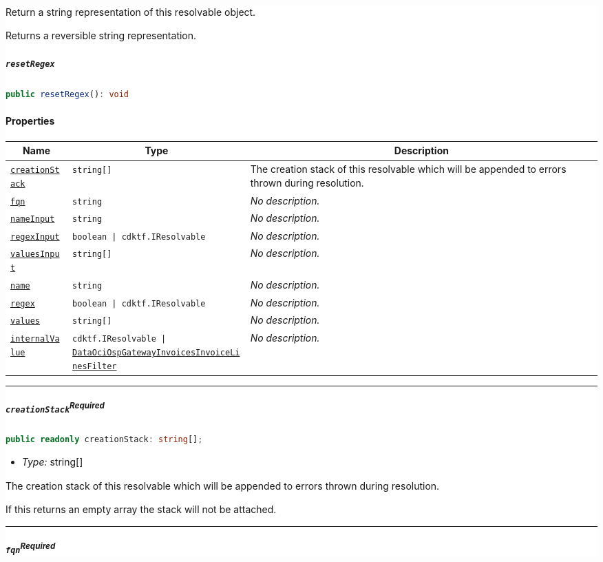 Return a string representation of this resolvable object.

Returns a reversible string representation.

##### `resetRegex` <a name="resetRegex" id="rhizo-co-terraform-provider-oci.dataOciOspGatewayInvoicesInvoiceLines.DataOciOspGatewayInvoicesInvoiceLinesFilterOutputReference.resetRegex"></a>

```typescript
public resetRegex(): void
```


#### Properties <a name="Properties" id="Properties"></a>

| **Name** | **Type** | **Description** |
| --- | --- | --- |
| <code><a href="#rhizo-co-terraform-provider-oci.dataOciOspGatewayInvoicesInvoiceLines.DataOciOspGatewayInvoicesInvoiceLinesFilterOutputReference.property.creationStack">creationStack</a></code> | <code>string[]</code> | The creation stack of this resolvable which will be appended to errors thrown during resolution. |
| <code><a href="#rhizo-co-terraform-provider-oci.dataOciOspGatewayInvoicesInvoiceLines.DataOciOspGatewayInvoicesInvoiceLinesFilterOutputReference.property.fqn">fqn</a></code> | <code>string</code> | *No description.* |
| <code><a href="#rhizo-co-terraform-provider-oci.dataOciOspGatewayInvoicesInvoiceLines.DataOciOspGatewayInvoicesInvoiceLinesFilterOutputReference.property.nameInput">nameInput</a></code> | <code>string</code> | *No description.* |
| <code><a href="#rhizo-co-terraform-provider-oci.dataOciOspGatewayInvoicesInvoiceLines.DataOciOspGatewayInvoicesInvoiceLinesFilterOutputReference.property.regexInput">regexInput</a></code> | <code>boolean \| cdktf.IResolvable</code> | *No description.* |
| <code><a href="#rhizo-co-terraform-provider-oci.dataOciOspGatewayInvoicesInvoiceLines.DataOciOspGatewayInvoicesInvoiceLinesFilterOutputReference.property.valuesInput">valuesInput</a></code> | <code>string[]</code> | *No description.* |
| <code><a href="#rhizo-co-terraform-provider-oci.dataOciOspGatewayInvoicesInvoiceLines.DataOciOspGatewayInvoicesInvoiceLinesFilterOutputReference.property.name">name</a></code> | <code>string</code> | *No description.* |
| <code><a href="#rhizo-co-terraform-provider-oci.dataOciOspGatewayInvoicesInvoiceLines.DataOciOspGatewayInvoicesInvoiceLinesFilterOutputReference.property.regex">regex</a></code> | <code>boolean \| cdktf.IResolvable</code> | *No description.* |
| <code><a href="#rhizo-co-terraform-provider-oci.dataOciOspGatewayInvoicesInvoiceLines.DataOciOspGatewayInvoicesInvoiceLinesFilterOutputReference.property.values">values</a></code> | <code>string[]</code> | *No description.* |
| <code><a href="#rhizo-co-terraform-provider-oci.dataOciOspGatewayInvoicesInvoiceLines.DataOciOspGatewayInvoicesInvoiceLinesFilterOutputReference.property.internalValue">internalValue</a></code> | <code>cdktf.IResolvable \| <a href="#rhizo-co-terraform-provider-oci.dataOciOspGatewayInvoicesInvoiceLines.DataOciOspGatewayInvoicesInvoiceLinesFilter">DataOciOspGatewayInvoicesInvoiceLinesFilter</a></code> | *No description.* |

---

##### `creationStack`<sup>Required</sup> <a name="creationStack" id="rhizo-co-terraform-provider-oci.dataOciOspGatewayInvoicesInvoiceLines.DataOciOspGatewayInvoicesInvoiceLinesFilterOutputReference.property.creationStack"></a>

```typescript
public readonly creationStack: string[];
```

- *Type:* string[]

The creation stack of this resolvable which will be appended to errors thrown during resolution.

If this returns an empty array the stack will not be attached.

---

##### `fqn`<sup>Required</sup> <a name="fqn" id="rhizo-co-terraform-provider-oci.dataOciOspGatewayInvoicesInvoiceLines.DataOciOspGatewayInvoicesInvoiceLinesFilterOutputReference.property.fqn"></a>
